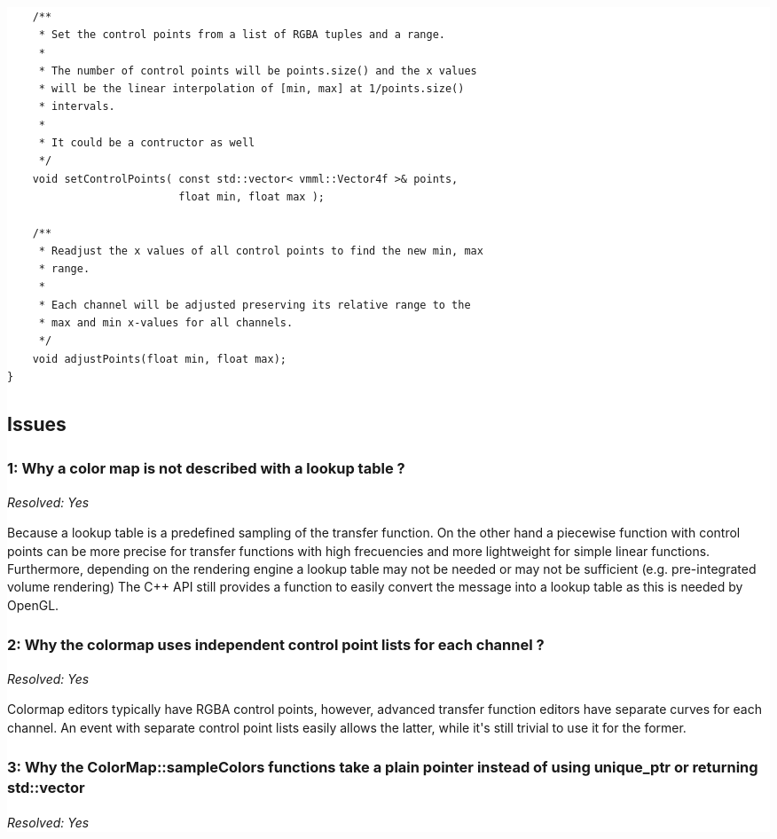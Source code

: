         /**
         * Set the control points from a list of RGBA tuples and a range.
         *
         * The number of control points will be points.size() and the x values
         * will be the linear interpolation of [min, max] at 1/points.size()
         * intervals.
         *
         * It could be a contructor as well
         */
        void setControlPoints( const std::vector< vmml::Vector4f >& points,
                               float min, float max );

        /**
         * Readjust the x values of all control points to find the new min, max
         * range.
         *
         * Each channel will be adjusted preserving its relative range to the
         * max and min x-values for all channels.
         */
        void adjustPoints(float min, float max);
    }

## Issues

### 1: Why a color map is not described with a lookup table ?

_Resolved: Yes_

Because a lookup table is a predefined sampling of the transfer function. On
the other hand a piecewise function with control points can be more precise
for transfer functions with high frecuencies and more lightweight for simple
linear functions. Furthermore, depending on the rendering engine a lookup table
may not be needed or may not be sufficient (e.g. pre-integrated volume rendering)
The C++ API still provides a function to easily convert the message into a
lookup table as this is needed by OpenGL.

### 2: Why the colormap uses independent control point lists for each channel ?

_Resolved: Yes_

Colormap editors typically have RGBA control points, however, advanced transfer
function editors have separate curves for each channel. An event with separate
control point lists easily allows the latter, while it's still trivial to use
it for the former.

### 3: Why the ColorMap::sampleColors functions take a plain pointer instead of using unique_ptr or returning std::vector

_Resolved: Yes_

